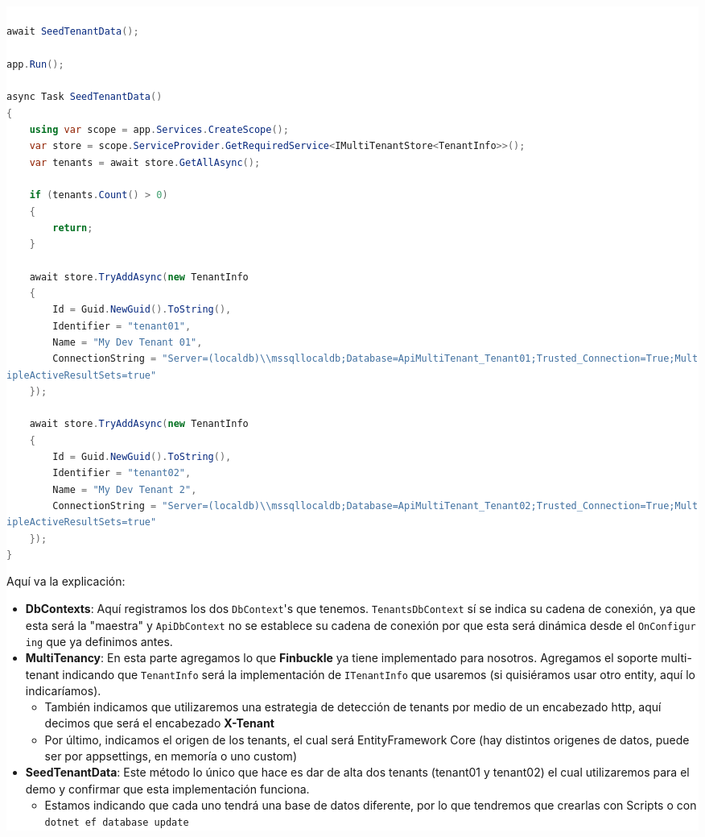 ```csharp
  
await SeedTenantData();
  
app.Run();
  
async Task SeedTenantData()
{
    using var scope = app.Services.CreateScope();
    var store = scope.ServiceProvider.GetRequiredService<IMultiTenantStore<TenantInfo>>();
    var tenants = await store.GetAllAsync();
  
    if (tenants.Count() > 0)
    {
        return;
    }
  
    await store.TryAddAsync(new TenantInfo
    {
        Id = Guid.NewGuid().ToString(),
        Identifier = "tenant01",
        Name = "My Dev Tenant 01",
        ConnectionString = "Server=(localdb)\\mssqllocaldb;Database=ApiMultiTenant_Tenant01;Trusted_Connection=True;MultipleActiveResultSets=true"
    });
  
    await store.TryAddAsync(new TenantInfo
    {
        Id = Guid.NewGuid().ToString(),
        Identifier = "tenant02",
        Name = "My Dev Tenant 2",
        ConnectionString = "Server=(localdb)\\mssqllocaldb;Database=ApiMultiTenant_Tenant02;Trusted_Connection=True;MultipleActiveResultSets=true"
    });
}
```

Aquí va la explicación:
- **DbContexts**: Aquí registramos los dos `DbContext`'s que tenemos. `TenantsDbContext` sí se indica su cadena de conexión, ya que esta será la "maestra" y `ApiDbContext` no se establece su cadena de conexión por que esta será dinámica desde el `OnConfiguring` que ya definimos antes.
- **MultiTenancy**: En esta parte agregamos lo que **Finbuckle** ya tiene implementado para nosotros. Agregamos el soporte multi-tenant indicando que `TenantInfo` será la implementación de `ITenantInfo` que usaremos (si quisiéramos usar otro entity, aquí lo indicaríamos). 
	- También indicamos que utilizaremos una estrategia de detección de tenants por medio de un encabezado http, aquí decimos que será el encabezado **X-Tenant**
	- Por último, indicamos el origen de los tenants, el cual será EntityFramework Core (hay distintos origenes de datos, puede ser por appsettings, en memoría o uno custom)
- **SeedTenantData**: Este método lo único que hace es dar de alta dos tenants (tenant01 y tenant02) el cual utilizaremos para el demo y confirmar que esta implementación funciona.
	- Estamos indicando que cada uno tendrá una base de datos diferente, por lo que tendremos que crearlas con Scripts o con `dotnet ef database update`
